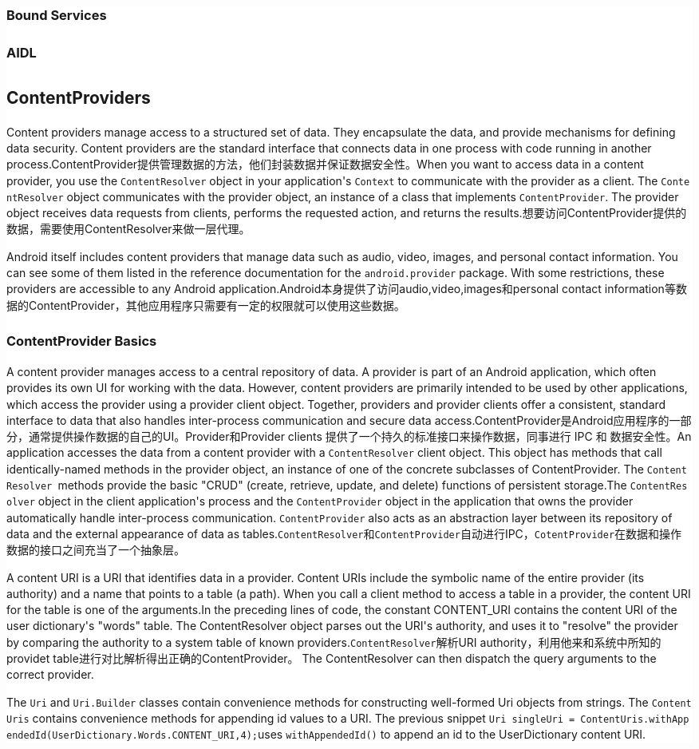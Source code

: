 ### Bound Services


### AIDL


## ContentProviders

Content providers manage access to a structured set of data. They encapsulate the data, and provide mechanisms for defining data security. Content providers are the standard interface that connects data in one process with code running in another process.ContentProvider提供管理数据的方法，他们封装数据并保证数据安全性。When you want to access data in a content provider, you use the ``ContentResolver`` object in your application's ``Context`` to communicate with the provider as a client. The ``ContentResolver`` object communicates with the provider object, an instance of a class that implements ``ContentProvider``. The provider object receives data requests from clients, performs the requested action, and returns the results.想要访问ContentProvider提供的数据，需要使用ContentResolver来做一层代理。

Android itself includes content providers that manage data such as audio, video, images, and personal contact information. You can see some of them listed in the reference documentation for the ``android.provider`` package. With some restrictions, these providers are accessible to any Android application.Android本身提供了访问audio,video,images和personal contact information等数据的ContentProvider，其他应用程序只需要有一定的权限就可以使用这些数据。

### ContentProvider Basics

A content provider manages access to a central repository of data. A provider is part of an Android application, which often provides its own UI for working with the data. However, content providers are primarily intended to be used by other applications, which access the provider using a provider client object. Together, providers and provider clients offer a consistent, standard interface to data that also handles inter-process communication and secure data access.ContentProvider是Android应用程序的一部分，通常提供操作数据的自己的UI。Provider和Provider clients 提供了一个持久的标准接口来操作数据，同事进行 IPC 和 数据安全性。An application accesses the data from a content provider with a ``ContentResolver`` client object. This object has methods that call identically-named methods in the provider object, an instance of one of the concrete subclasses of ContentProvider. The ``ContentResolver ``methods provide the basic "CRUD" (create, retrieve, update, and delete) functions of persistent storage.The ``ContentResolver`` object in the client application's process and the ``ContentProvider`` object in the application that owns the provider automatically handle inter-process communication. ``ContentProvider`` also acts as an abstraction layer between its repository of data and the external appearance of data as tables.``ContentResolver``和``ContentProvider``自动进行IPC，``CotentProvider``在数据和操作数据的接口之间充当了一个抽象层。

A content URI is a URI that identifies data in a provider. Content URIs include the symbolic name of the entire provider (its authority) and a name that points to a table (a path). When you call a client method to access a table in a provider, the content URI for the table is one of the arguments.In the preceding lines of code, the constant CONTENT_URI contains the content URI of the user dictionary's "words" table. The ContentResolver object parses out the URI's authority, and uses it to "resolve" the provider by comparing the authority to a system table of known providers.``ContentResolver``解析URI authority，利用他来和系统中所知的providet table进行对比解析得出正确的ContentProvider。 The ContentResolver can then dispatch the query arguments to the correct provider.

The ``Uri`` and ``Uri.Builder`` classes contain convenience methods for constructing well-formed Uri objects from strings. The ``ContentUris`` contains convenience methods for appending id values to a URI. The previous snippet ``Uri singleUri = ContentUris.withAppendedId(UserDictionary.Words.CONTENT_URI,4);``uses ``withAppendedId()`` to append an id to the UserDictionary content URI.
